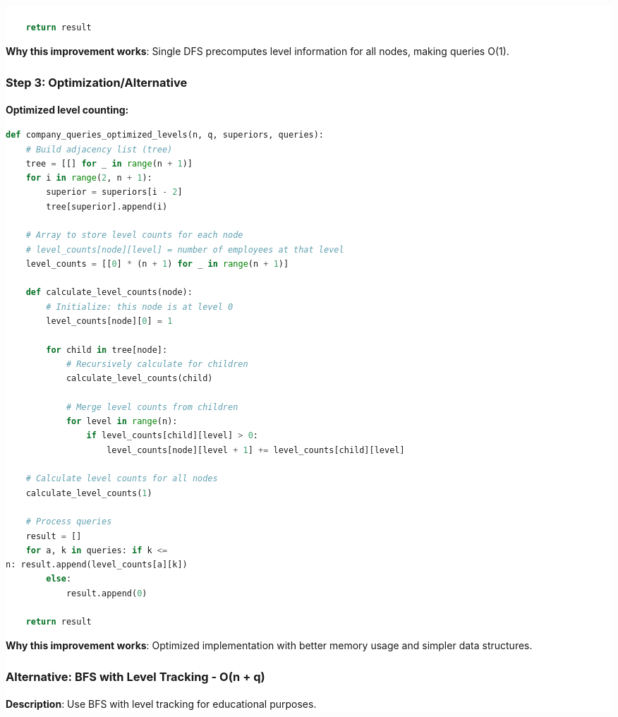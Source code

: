 ```python
    
    return result
```

**Why this improvement works**: Single DFS precomputes level information for all nodes, making queries O(1).

### Step 3: Optimization/Alternative
**Optimized level counting:**

```python
def company_queries_optimized_levels(n, q, superiors, queries):
    # Build adjacency list (tree)
    tree = [[] for _ in range(n + 1)]
    for i in range(2, n + 1):
        superior = superiors[i - 2]
        tree[superior].append(i)
    
    # Array to store level counts for each node
    # level_counts[node][level] = number of employees at that level
    level_counts = [[0] * (n + 1) for _ in range(n + 1)]
    
    def calculate_level_counts(node):
        # Initialize: this node is at level 0
        level_counts[node][0] = 1
        
        for child in tree[node]:
            # Recursively calculate for children
            calculate_level_counts(child)
            
            # Merge level counts from children
            for level in range(n):
                if level_counts[child][level] > 0:
                    level_counts[node][level + 1] += level_counts[child][level]
    
    # Calculate level counts for all nodes
    calculate_level_counts(1)
    
    # Process queries
    result = []
    for a, k in queries: if k <= 
n: result.append(level_counts[a][k])
        else:
            result.append(0)
    
    return result
```

**Why this improvement works**: Optimized implementation with better memory usage and simpler data structures.

### Alternative: BFS with Level Tracking - O(n + q)
**Description**: Use BFS with level tracking for educational purposes.
